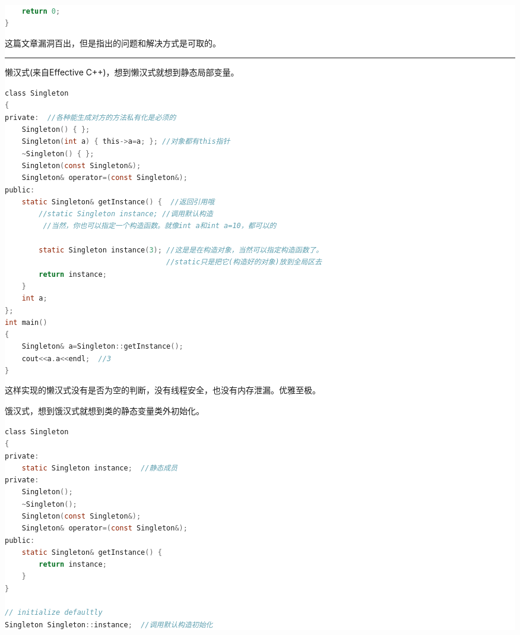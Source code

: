 ```c
    return 0;
}
```

这篇文章漏洞百出，但是指出的问题和解决方式是可取的。

****

懒汉式(来自Effective C++)，想到懒汉式就想到静态局部变量。

```c
class Singleton
{
private:  //各种能生成对方的方法私有化是必须的
    Singleton() { };
    Singleton(int a) { this->a=a; }; //对象都有this指针
    ~Singleton() { };
    Singleton(const Singleton&);
    Singleton& operator=(const Singleton&);
public:
    static Singleton& getInstance() {  //返回引用哦
        //static Singleton instance; //调用默认构造
         //当然，你也可以指定一个构造函数。就像int a和int a=10，都可以的
        
        static Singleton instance(3); //这是是在构造对象，当然可以指定构造函数了。
                                      //static只是把它(构造好的对象)放到全局区去
        return instance;                
    }   
    int a;
};
int main()
{
    Singleton& a=Singleton::getInstance();
    cout<<a.a<<endl;  //3
}                      
```

这样实现的懒汉式没有是否为空的判断，没有线程安全，也没有内存泄漏。优雅至极。

饿汉式，想到饿汉式就想到类的静态变量类外初始化。

```c
class Singleton
{
private:
	static Singleton instance;  //静态成员
private:
	Singleton();
	~Singleton();
	Singleton(const Singleton&);
	Singleton& operator=(const Singleton&);
public:
	static Singleton& getInstance() {
		return instance;
	}
}

// initialize defaultly
Singleton Singleton::instance;  //调用默认构造初始化
```
